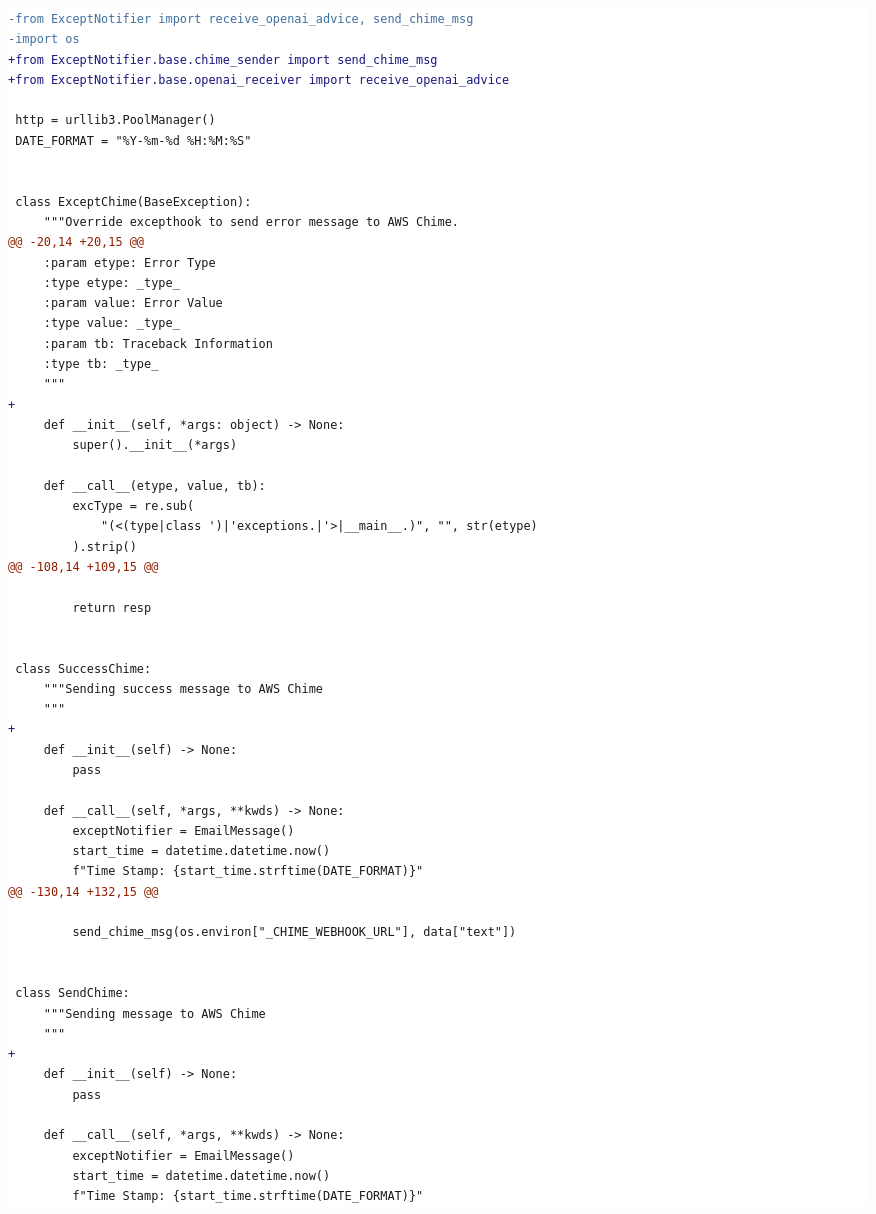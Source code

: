 ```diff
-from ExceptNotifier import receive_openai_advice, send_chime_msg
-import os
+from ExceptNotifier.base.chime_sender import send_chime_msg
+from ExceptNotifier.base.openai_receiver import receive_openai_advice
 
 http = urllib3.PoolManager()
 DATE_FORMAT = "%Y-%m-%d %H:%M:%S"
 
 
 class ExceptChime(BaseException):
     """Override excepthook to send error message to AWS Chime.
@@ -20,14 +20,15 @@
     :param etype: Error Type
     :type etype: _type_
     :param value: Error Value
     :type value: _type_
     :param tb: Traceback Information
     :type tb: _type_
     """
+
     def __init__(self, *args: object) -> None:
         super().__init__(*args)
 
     def __call__(etype, value, tb):
         excType = re.sub(
             "(<(type|class ')|'exceptions.|'>|__main__.)", "", str(etype)
         ).strip()
@@ -108,14 +109,15 @@
 
         return resp
 
 
 class SuccessChime:
     """Sending success message to AWS Chime
     """
+
     def __init__(self) -> None:
         pass
 
     def __call__(self, *args, **kwds) -> None:
         exceptNotifier = EmailMessage()
         start_time = datetime.datetime.now()
         f"Time Stamp: {start_time.strftime(DATE_FORMAT)}"
@@ -130,14 +132,15 @@
 
         send_chime_msg(os.environ["_CHIME_WEBHOOK_URL"], data["text"])
 
 
 class SendChime:
     """Sending message to AWS Chime
     """
+
     def __init__(self) -> None:
         pass
 
     def __call__(self, *args, **kwds) -> None:
         exceptNotifier = EmailMessage()
         start_time = datetime.datetime.now()
         f"Time Stamp: {start_time.strftime(DATE_FORMAT)}"
```
